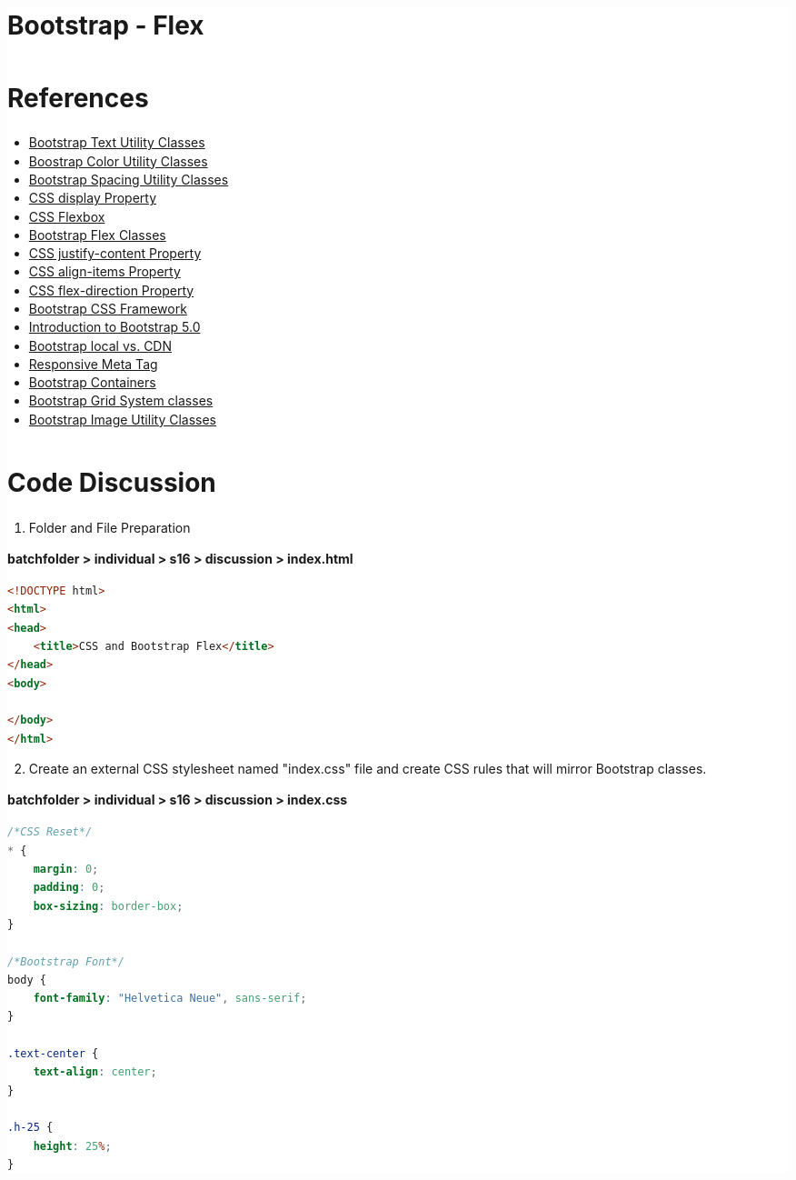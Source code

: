 # Bootstrap - Flex

# References
- [Bootstrap Text Utility Classes](https://getbootstrap.com/docs/5.0/utilities/text/)
- [Boostrap Color Utility Classes](https://getbootstrap.com/docs/5.0/utilities/colors/)
- [Bootstrap Spacing Utility Classes](https://getbootstrap.com/docs/5.0/utilities/spacing/)
- [CSS display Property](https://www.w3schools.com/cssref/pr_class_display.asp)
- [CSS Flexbox](https://www.w3schools.com/css/css3_flexbox.asp)
- [Bootstrap Flex Classes](https://getbootstrap.com/docs/5.0/utilities/flex/)
- [CSS justify-content Property](https://www.w3schools.com/cssref/css3_pr_justify-content.asp)
- [CSS align-items Property](https://www.w3schools.com/cssref/css3_pr_align-items.asp)
- [CSS flex-direction Property](https://www.w3schools.com/cssref/css3_pr_flex-direction.asp)
- [Bootstrap CSS Framework](https://getbootstrap.com/)
- [Introduction to Bootstrap 5.0](https://getbootstrap.com/docs/5.0/getting-started/introduction/)
- [Bootstrap local vs. CDN](https://www.belugacdn.com/bootstrap-local-vs-cdn/)
- [Responsive Meta Tag](https://css-tricks.com/snippets/html/responsive-meta-tag/)
- [Bootstrap Containers](https://getbootstrap.com/docs/5.0/layout/containers/)
- [Bootstrap Grid System classes](https://getbootstrap.com/docs/5.0/layout/grid/)
- [Bootstrap Image Utility Classes](https://getbootstrap.com/docs/5.0/content/images/)

# Code Discussion

1. Folder and File Preparation

**batchfolder > individual > s16 > discussion > index.html**

```html
<!DOCTYPE html>
<html>
<head>
    <title>CSS and Bootstrap Flex</title>
</head>
<body>

</body>
</html>
```

2. Create an external CSS stylesheet named "index.css" file and create CSS rules that will mirror Bootstrap classes.

**batchfolder > individual > s16 > discussion > index.css**

```css
/*CSS Reset*/
* {
    margin: 0;
    padding: 0;
    box-sizing: border-box;
}

/*Bootstrap Font*/
body {
    font-family: "Helvetica Neue", sans-serif;
}

.text-center {
    text-align: center;
}

.h-25 {
    height: 25%;
}
```